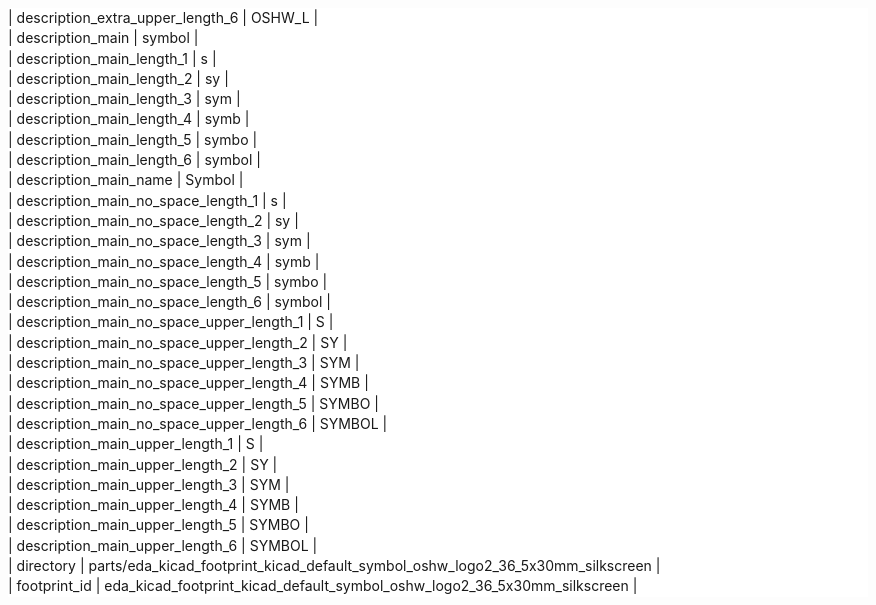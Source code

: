 | description_extra_upper_length_6 | OSHW_L |  
| description_main | symbol |  
| description_main_length_1 | s |  
| description_main_length_2 | sy |  
| description_main_length_3 | sym |  
| description_main_length_4 | symb |  
| description_main_length_5 | symbo |  
| description_main_length_6 | symbol |  
| description_main_name | Symbol |  
| description_main_no_space_length_1 | s |  
| description_main_no_space_length_2 | sy |  
| description_main_no_space_length_3 | sym |  
| description_main_no_space_length_4 | symb |  
| description_main_no_space_length_5 | symbo |  
| description_main_no_space_length_6 | symbol |  
| description_main_no_space_upper_length_1 | S |  
| description_main_no_space_upper_length_2 | SY |  
| description_main_no_space_upper_length_3 | SYM |  
| description_main_no_space_upper_length_4 | SYMB |  
| description_main_no_space_upper_length_5 | SYMBO |  
| description_main_no_space_upper_length_6 | SYMBOL |  
| description_main_upper_length_1 | S |  
| description_main_upper_length_2 | SY |  
| description_main_upper_length_3 | SYM |  
| description_main_upper_length_4 | SYMB |  
| description_main_upper_length_5 | SYMBO |  
| description_main_upper_length_6 | SYMBOL |  
| directory | parts/eda_kicad_footprint_kicad_default_symbol_oshw_logo2_36_5x30mm_silkscreen |  
| footprint_id | eda_kicad_footprint_kicad_default_symbol_oshw_logo2_36_5x30mm_silkscreen |  